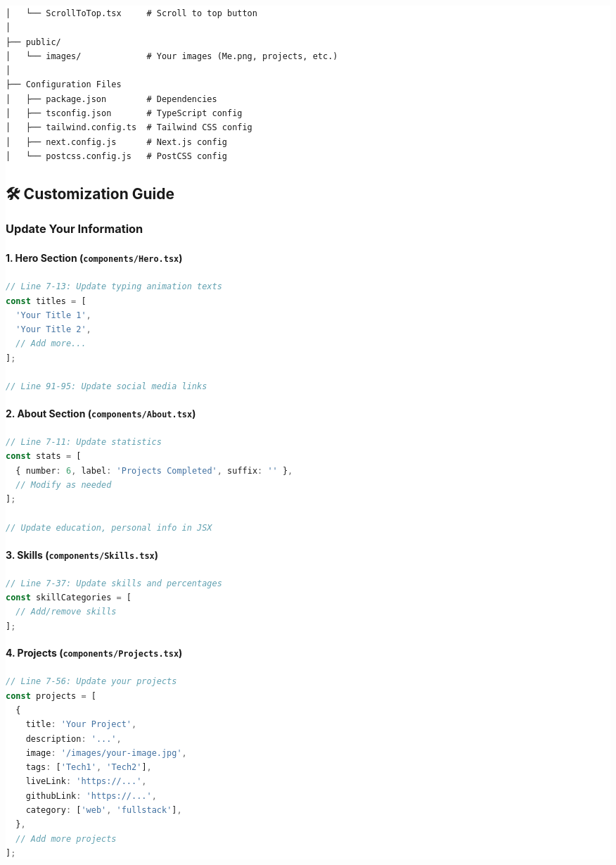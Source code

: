 ```
│   └── ScrollToTop.tsx     # Scroll to top button
│
├── public/
│   └── images/             # Your images (Me.png, projects, etc.)
│
├── Configuration Files
│   ├── package.json        # Dependencies
│   ├── tsconfig.json       # TypeScript config
│   ├── tailwind.config.ts  # Tailwind CSS config
│   ├── next.config.js      # Next.js config
│   └── postcss.config.js   # PostCSS config
```

## 🛠️ Customization Guide

### Update Your Information

#### 1. **Hero Section** (`components/Hero.tsx`)
```typescript
// Line 7-13: Update typing animation texts
const titles = [
  'Your Title 1',
  'Your Title 2',
  // Add more...
];

// Line 91-95: Update social media links
```

#### 2. **About Section** (`components/About.tsx`)
```typescript
// Line 7-11: Update statistics
const stats = [
  { number: 6, label: 'Projects Completed', suffix: '' },
  // Modify as needed
];

// Update education, personal info in JSX
```

#### 3. **Skills** (`components/Skills.tsx`)
```typescript
// Line 7-37: Update skills and percentages
const skillCategories = [
  // Add/remove skills
];
```

#### 4. **Projects** (`components/Projects.tsx`)
```typescript
// Line 7-56: Update your projects
const projects = [
  {
    title: 'Your Project',
    description: '...',
    image: '/images/your-image.jpg',
    tags: ['Tech1', 'Tech2'],
    liveLink: 'https://...',
    githubLink: 'https://...',
    category: ['web', 'fullstack'],
  },
  // Add more projects
];
```